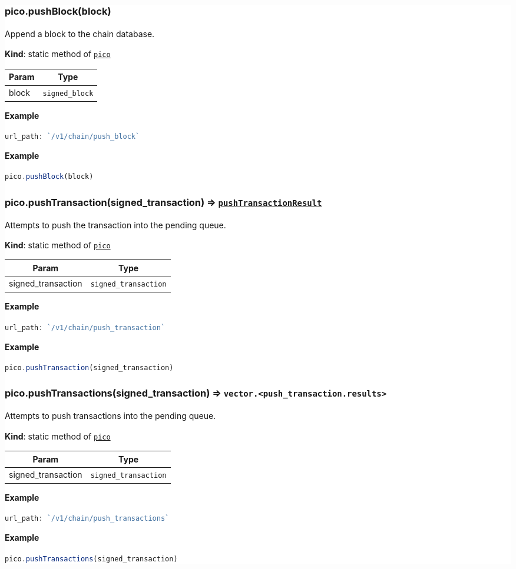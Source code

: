 ### pico.pushBlock(block)
Append a block to the chain database.

**Kind**: static method of [<code>pico</code>](#pico)  

| Param | Type |
| --- | --- |
| block | <code>signed_block</code> | 

**Example**  
```js
url_path: `/v1/chain/push_block`
```
**Example**  
```js
pico.pushBlock(block)
```
<a name="pico.pushTransaction"></a>

### pico.pushTransaction(signed_transaction) ⇒ [<code>pushTransactionResult</code>](#pushTransactionResult)
Attempts to push the transaction into the pending queue.

**Kind**: static method of [<code>pico</code>](#pico)  

| Param | Type |
| --- | --- |
| signed_transaction | <code>signed_transaction</code> | 

**Example**  
```js
url_path: `/v1/chain/push_transaction`
```
**Example**  
```js
pico.pushTransaction(signed_transaction)
```
<a name="pico.pushTransactions"></a>

### pico.pushTransactions(signed_transaction) ⇒ <code>vector.&lt;push_transaction.results&gt;</code>
Attempts to push transactions into the pending queue.

**Kind**: static method of [<code>pico</code>](#pico)  

| Param | Type |
| --- | --- |
| signed_transaction | <code>signed_transaction</code> | 

**Example**  
```js
url_path: `/v1/chain/push_transactions`
```
**Example**  
```js
pico.pushTransactions(signed_transaction)
```
<a name="pico.getActions"></a>
